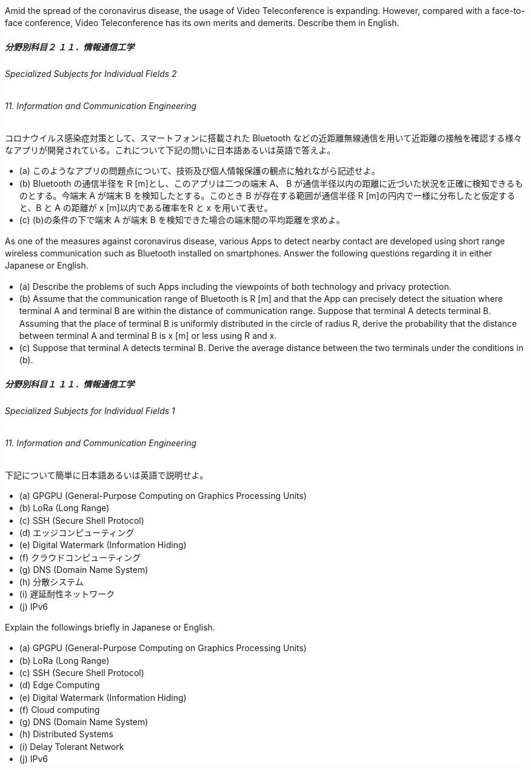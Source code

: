 Amid the spread of the coronavirus disease, the usage of Video Teleconference is expanding. However, compared with a face-to-face conference, Video Teleconference has its own merits and demerits. Describe them in English.

##### 分野別科目２ １１．情報通信工学
###### Specialized Subjects for Individual Fields 2
###### 11. Information and Communication Engineering

コロナウイルス感染症対策として、スマートフォンに搭載された Bluetooth などの近距離無線通信を用いて近距離の接触を確認する様々なアプリが開発されている。これについて下記の問いに日本語あるいは英語で答えよ。

- (a) このようなアプリの問題点について、技術及び個人情報保護の観点に触れながら記述せよ。
- (b) Bluetooth の通信半径を R [m]とし、このアプリは二つの端末 A、 B が通信半径以内の距離に近づいた状況を正確に検知できるものとする。今端末 A が端末 B を検知したとする。このとき B が存在する範囲が通信半径 R [m]の円内で一様に分布したと仮定すると、B と A の距離が x [m]以内である確率をR と x を用いて表せ。
- (c) (b)の条件の下で端末 A が端末 B を検知できた場合の端末間の平均距離を求めよ。

As one of the measures against coronavirus disease, various Apps to detect nearby contact are developed using short range wireless communication such as Bluetooth installed on smartphones. Answer the following questions regarding it in either Japanese or English.

- (a) Describe the problems of such Apps including the viewpoints of both technology and privacy protection.
- (b) Assume that the communication range of Bluetooth is R [m] and that the App can precisely detect the situation where terminal A and terminal B are within the distance of communication range. Suppose that terminal A detects terminal B. Assuming that the place of terminal B is uniformly distributed in the circle of radius R, derive the probability that the distance between terminal A and terminal B is x [m] or less using R and x.
- (c) Suppose that terminal A detects terminal B. Derive the average distance between the two terminals under the conditions in (b).

##### 分野別科目１ １１．情報通信工学
###### Specialized Subjects for Individual Fields 1
###### 11. Information and Communication Engineering

下記について簡単に日本語あるいは英語で説明せよ。

- (a) GPGPU (General-Purpose Computing on Graphics Processing Units)
- (b) LoRa (Long Range)
- (c) SSH (Secure Shell Protocol)
- (d) エッジコンピューティング
- (e) Digital Watermark (Information Hiding)
- (f) クラウドコンピューティング
- (g) DNS (Domain Name System)
- (h) 分散システム
- (i) 遅延耐性ネットワーク
- (j) IPv6

Explain the followings briefly in Japanese or English.

- (a) GPGPU (General-Purpose Computing on Graphics Processing Units)
- (b) LoRa (Long Range)
- (c) SSH (Secure Shell Protocol)
- (d) Edge Computing
- (e) Digital Watermark (Information Hiding)
- (f) Cloud computing
- (g) DNS (Domain Name System)
- (h) Distributed Systems
- (i) Delay Tolerant Network
- (j) IPv6
